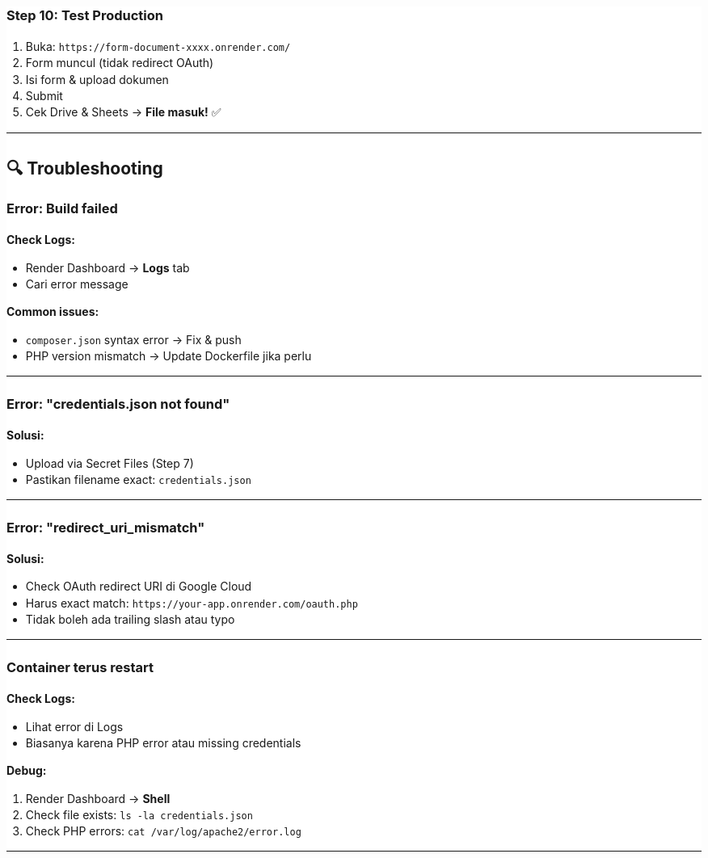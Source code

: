 
### **Step 10: Test Production**

1. Buka: `https://form-document-xxxx.onrender.com/`
2. Form muncul (tidak redirect OAuth)
3. Isi form & upload dokumen
4. Submit
5. Cek Drive & Sheets → **File masuk!** ✅

---

## 🔍 **Troubleshooting**

### **Error: Build failed**

**Check Logs:**
- Render Dashboard → **Logs** tab
- Cari error message

**Common issues:**
- `composer.json` syntax error → Fix & push
- PHP version mismatch → Update Dockerfile jika perlu

---

### **Error: "credentials.json not found"**

**Solusi:**
- Upload via Secret Files (Step 7)
- Pastikan filename exact: `credentials.json`

---

### **Error: "redirect_uri_mismatch"**

**Solusi:**
- Check OAuth redirect URI di Google Cloud
- Harus exact match: `https://your-app.onrender.com/oauth.php`
- Tidak boleh ada trailing slash atau typo

---

### **Container terus restart**

**Check Logs:**
- Lihat error di Logs
- Biasanya karena PHP error atau missing credentials

**Debug:**
1. Render Dashboard → **Shell**
2. Check file exists: `ls -la credentials.json`
3. Check PHP errors: `cat /var/log/apache2/error.log`

---
